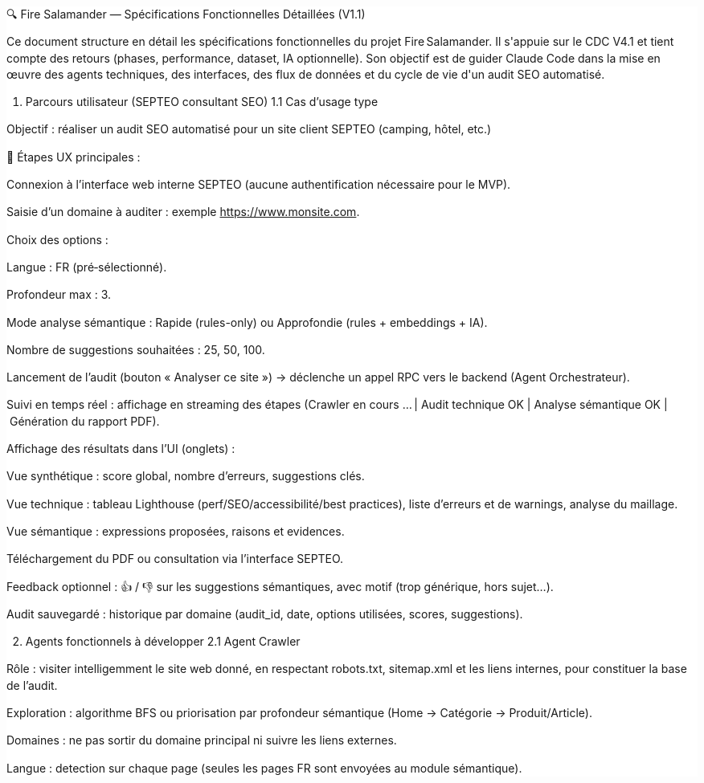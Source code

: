 🔍 Fire Salamander — Spécifications Fonctionnelles Détaillées (V1.1)

Ce document structure en détail les spécifications fonctionnelles du projet Fire Salamander. Il s'appuie sur le CDC V4.1 et tient compte des retours (phases, performance, dataset, IA optionnelle). Son objectif est de guider Claude Code dans la mise en œuvre des agents techniques, des interfaces, des flux de données et du cycle de vie d'un audit SEO automatisé.

1. Parcours utilisateur (SEPTEO consultant SEO)
1.1 Cas d’usage type

Objectif : réaliser un audit SEO automatisé pour un site client SEPTEO (camping, hôtel, etc.)

🧭 Étapes UX principales :

Connexion à l’interface web interne SEPTEO (aucune authentification nécessaire pour le MVP).

Saisie d’un domaine à auditer : exemple https://www.monsite.com.

Choix des options :

Langue : FR (pré‑sélectionné).

Profondeur max : 3.

Mode analyse sémantique : Rapide (rules-only) ou Approfondie (rules + embeddings + IA).

Nombre de suggestions souhaitées : 25, 50, 100.

Lancement de l’audit (bouton « Analyser ce site ») → déclenche un appel RPC vers le backend (Agent Orchestrateur).

Suivi en temps réel : affichage en streaming des étapes (Crawler en cours … | Audit technique OK | Analyse sémantique OK | Génération du rapport PDF).

Affichage des résultats dans l’UI (onglets) :

Vue synthétique : score global, nombre d’erreurs, suggestions clés.

Vue technique : tableau Lighthouse (perf/SEO/accessibilité/best practices), liste d’erreurs et de warnings, analyse du maillage.

Vue sémantique : expressions proposées, raisons et evidences.

Téléchargement du PDF ou consultation via l’interface SEPTEO.

Feedback optionnel : 👍 / 👎 sur les suggestions sémantiques, avec motif (trop générique, hors sujet…).

Audit sauvegardé : historique par domaine (audit_id, date, options utilisées, scores, suggestions).

2. Agents fonctionnels à développer
2.1 Agent Crawler

Rôle : visiter intelligemment le site web donné, en respectant robots.txt, sitemap.xml et les liens internes, pour constituer la base de l’audit.

Exploration : algorithme BFS ou priorisation par profondeur sémantique (Home → Catégorie → Produit/Article).

Domaines : ne pas sortir du domaine principal ni suivre les liens externes.

Langue : detection sur chaque page (seules les pages FR sont envoyées au module sémantique).

